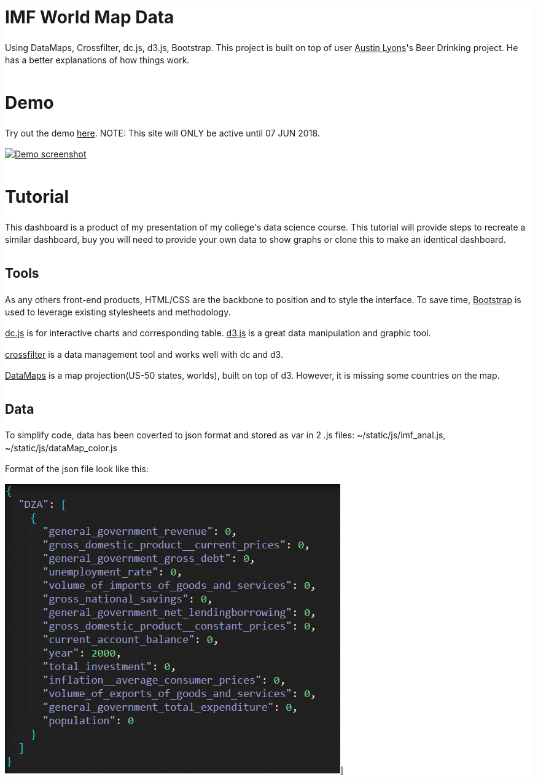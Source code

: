 # IMF World Map Data
Using DataMaps, Crossfilter, dc.js, d3.js, Bootstrap.
This project is built on top of user [Austin Lyons](https://github.com/austinlyons/dcjs-leaflet-untappd)'s Beer Drinking project. He has a better explanations of how things work. 

# Demo
Try out the demo [here](http://35.196.64.15/). NOTE: This site will ONLY be active until 07 JUN 2018.

[![Demo
screenshot](img/econ2017-screenshot.PNG)](https://catdintran.github.io/imfdash)

# Tutorial
This dashboard is a product of my presentation of my college's data science course. This tutorial will provide steps to recreate a similar dashboard, buy you will need to provide your own data to show graphs or clone this to make an identical dashboard.


## Tools
As any others front-end products, HTML/CSS are the backbone to position and to style the interface. To save time, [Bootstrap]() is used to leverage existing stylesheets and methodology.

[dc.js]() is for interactive charts and corresponding table. [d3.js]() is a great data manipulation and graphic tool.

[crossfilter]() is a data management tool and works well with dc and d3. 

[DataMaps]() is a map projection(US-50 states, worlds), built on top of d3. However, it is missing some countries on the map.  


## Data
To simplify code, data has been coverted to json format and stored as var in 2 .js files:  ~/static/js/imf_anal.js, ~/static/js/dataMap_color.js

Format of the json file look like this:

![Data format screenShot](img/econ2017-dataFormat.PNG)]